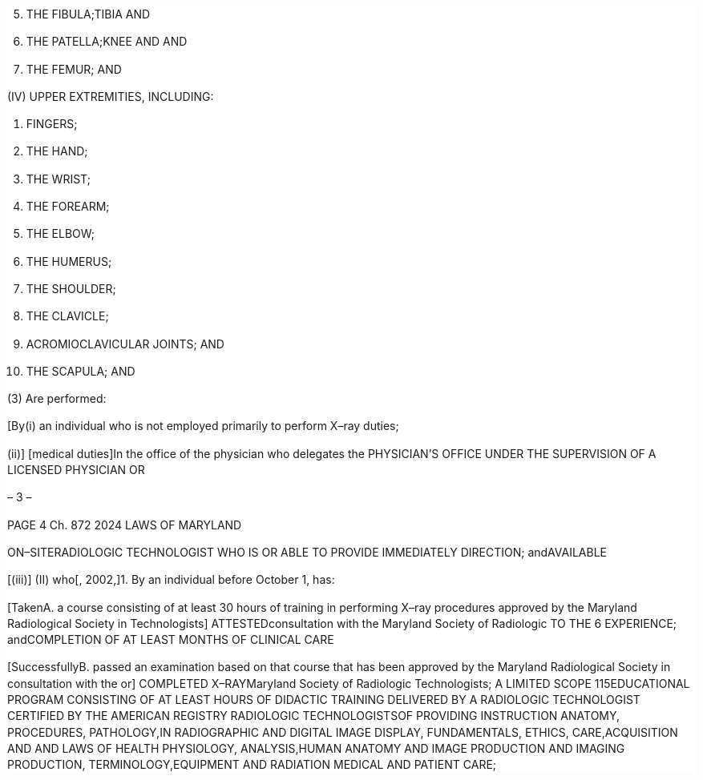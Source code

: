 5. THE FIBULA;TIBIA AND

6. THE PATELLA;KNEE AND AND

7. THE FEMUR; AND

(IV) UPPER EXTREMITIES, INCLUDING:

1. FINGERS;

2. THE HAND;

3. THE WRIST;

4. THE FOREARM;

5. THE ELBOW;

6. THE HUMERUS;

7. THE SHOULDER;

8. THE CLAVICLE;

9. ACROMIOCLAVICULAR JOINTS; AND

10. THE SCAPULA; AND

(3) Are performed:

[By(i) an individual who is not employed primarily to perform
X–ray duties;

(ii)] [medical duties]In the office of the physician who delegates the
PHYSICIAN’S OFFICE UNDER THE SUPERVISION OF A LICENSED PHYSICIAN OR

– 3 –

PAGE 4
Ch. 872 2024 LAWS OF MARYLAND

ON–SITERADIOLOGIC TECHNOLOGIST WHO IS OR ABLE TO PROVIDE IMMEDIATELY
DIRECTION; andAVAILABLE

[(iii)] (II) who[, 2002,]1. By an individual before October 1, has:

[TakenA. a course consisting of at least 30 hours of training
in performing X–ray procedures approved by the Maryland Radiological Society in
Technologists] ATTESTEDconsultation with the Maryland Society of Radiologic TO THE
6 EXPERIENCE; andCOMPLETION OF AT LEAST MONTHS OF CLINICAL CARE

[SuccessfullyB. passed an examination based on that course
that has been approved by the Maryland Radiological Society in consultation with the
or] COMPLETED X–RAYMaryland Society of Radiologic Technologists; A LIMITED SCOPE
115EDUCATIONAL PROGRAM CONSISTING OF AT LEAST HOURS OF DIDACTIC
TRAINING DELIVERED BY A RADIOLOGIC TECHNOLOGIST CERTIFIED BY THE
AMERICAN REGISTRY RADIOLOGIC TECHNOLOGISTSOF PROVIDING INSTRUCTION
ANATOMY, PROCEDURES, PATHOLOGY,IN RADIOGRAPHIC AND DIGITAL IMAGE
DISPLAY, FUNDAMENTALS, ETHICS, CARE,ACQUISITION AND AND LAWS OF HEALTH
PHYSIOLOGY, ANALYSIS,HUMAN ANATOMY AND IMAGE PRODUCTION AND IMAGING
PRODUCTION, TERMINOLOGY,EQUIPMENT AND RADIATION MEDICAL AND PATIENT
CARE;
